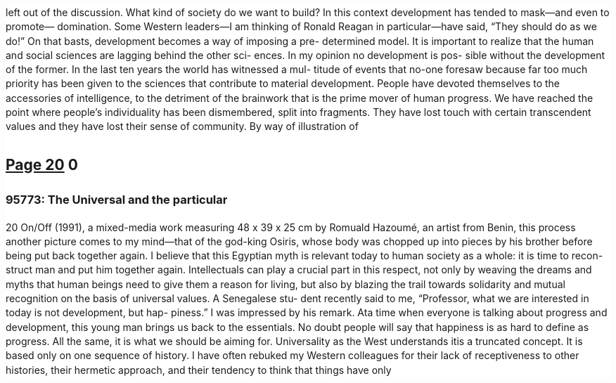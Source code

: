 left out of the discussion. What kind of society do 
we want to build? In this context development 
has tended to mask—and even to promote— 
domination. Some Western leaders—I am 
thinking of Ronald Reagan in particular—have 
said, “They should do as we do!” On that basts, 
development becomes a way of imposing a pre- 
determined model. 
It is important to realize that the human and 
social sciences are lagging behind the other sci- 
ences. In my opinion no development is pos- 
sible without the development of the former. In 
the last ten years the world has witnessed a mul- 
titude of events that no-one foresaw because far 
too much priority has been given to the sciences 
that contribute to material development. People 
have devoted themselves to the accessories of 
intelligence, to the detriment of the brainwork 
that is the prime mover of human progress. 
We have reached the point where people’s 
individuality has been dismembered, split into 
fragments. They have lost touch with certain 
transcendent values and they have lost their 
sense of community. By way of illustration of

## [Page 20](https://demo.humlab.umu.se/courier/095767engo.pdf#page=20) 0

### 95773: The Universal and the particular

20 
On/Off (1991), 
a mixed-media work 
measuring 48 x 39 x 25 cm 
by Romuald Hazoumé, an 
artist from Benin, 
this process another picture comes to my 
mind—that of the god-king Osiris, whose body 
was chopped up into pieces by his brother 
before being put back together again. I believe 
that this Egyptian myth is relevant today to 
human society as a whole: it is time to recon- 
struct man and put him together again. 
Intellectuals can play a crucial part in this 
respect, not only by weaving the dreams and 
myths that human beings need to give them a 
reason for living, but also by blazing the trail 
towards solidarity and mutual recognition on 
the basis of universal values. A Senegalese stu- 
dent recently said to me, “Professor, what we are 
interested in today is not development, but hap- 
piness.” I was impressed by his remark. Ata time 
when everyone is talking about progress and 
development, this young man brings us back to 
the essentials. No doubt people will say that 
happiness is as hard to define as progress. All the 
same, it is what we should be aiming for. 
Universality as the West understands itis a 
truncated concept. It is based only on one 
sequence of history. I have often rebuked my 
Western colleagues for their lack of receptiveness 
to other histories, their hermetic approach, and 
their tendency to think that things have only 